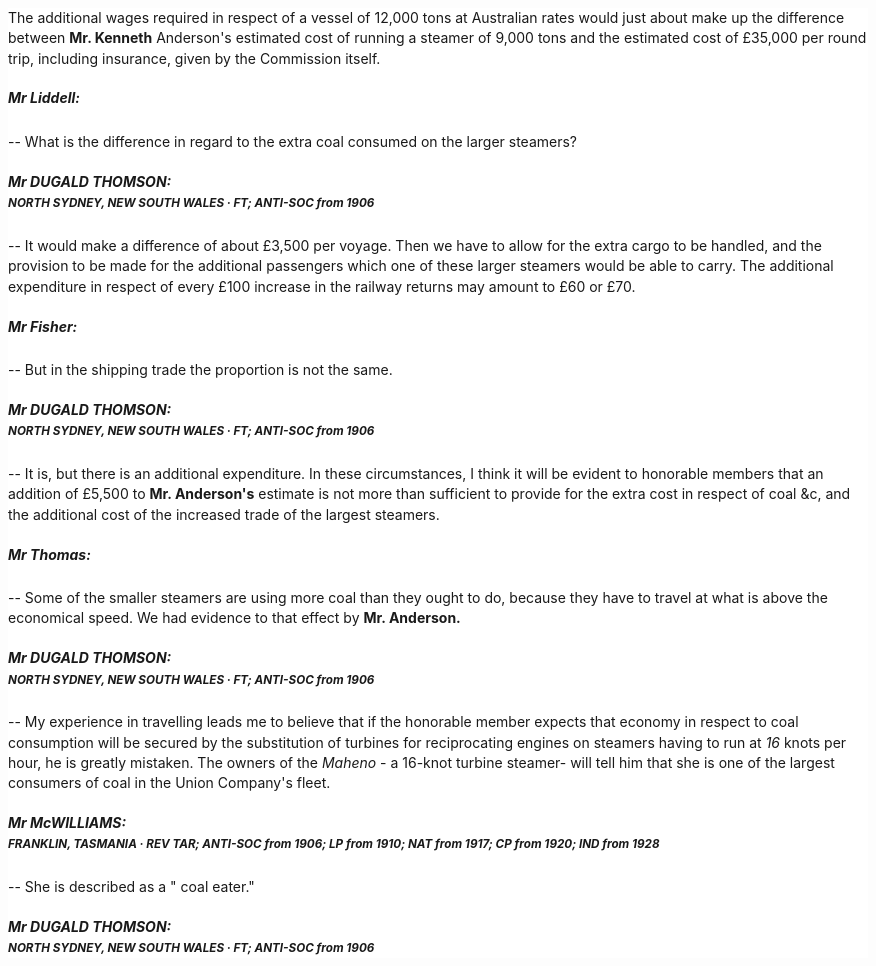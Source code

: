 The additional wages required in respect of a vessel of 12,000 tons at Australian rates would just about make up the difference between  **Mr. Kenneth**  Anderson's estimated cost of running a steamer of 9,000 tons and the estimated cost of £35,000 per round trip, including insurance, given by the Commission itself. 

##### Mr Liddell:

--  What is the difference in regard to the extra coal consumed on the larger steamers? 

##### Mr DUGALD THOMSON:<br><small class="text-muted">NORTH SYDNEY, NEW SOUTH WALES &middot; FT; ANTI-SOC from 1906</small>

-- It would make a difference of about £3,500 per voyage. Then we have to allow for the extra cargo to be handled, and the provision to be made for the additional passengers which one of these larger steamers would be able to carry. The additional expenditure in respect of every £100 increase in the railway returns may amount to £60 or £70. 

##### Mr Fisher:

--  But in the shipping trade the proportion is not the same. 

##### Mr DUGALD THOMSON:<br><small class="text-muted">NORTH SYDNEY, NEW SOUTH WALES &middot; FT; ANTI-SOC from 1906</small>

-- It is, but there is an additional expenditure. In these circumstances, I think it will be evident to honorable members that an addition of £5,500 to  **Mr. Anderson's**  estimate is not more than sufficient to provide for the extra cost in respect of coal &amp;c, and the additional cost of the increased trade of the largest steamers. 

##### Mr Thomas:

--  Some of the smaller steamers are using more coal than they ought to do, because they have to travel at what is above the economical speed. We had evidence to that effect by  **Mr. Anderson.** 

##### Mr DUGALD THOMSON:<br><small class="text-muted">NORTH SYDNEY, NEW SOUTH WALES &middot; FT; ANTI-SOC from 1906</small>

-- My experience in travelling leads me to believe that if the honorable member expects that economy in respect to coal consumption will be secured by the substitution of turbines for reciprocating engines on steamers having to run at  *16*  knots per hour, he is greatly mistaken. The owners of the  *Maheno*  - a 16-knot turbine steamer- will tell him that she is one of the largest consumers of coal in the Union Company's fleet. 

##### Mr McWILLIAMS:<br><small class="text-muted">FRANKLIN, TASMANIA &middot; REV TAR; ANTI-SOC from 1906; LP from 1910; NAT from 1917; CP from 1920; IND from 1928</small>

--  She is described as a " coal eater." 

##### Mr DUGALD THOMSON:<br><small class="text-muted">NORTH SYDNEY, NEW SOUTH WALES &middot; FT; ANTI-SOC from 1906</small>
